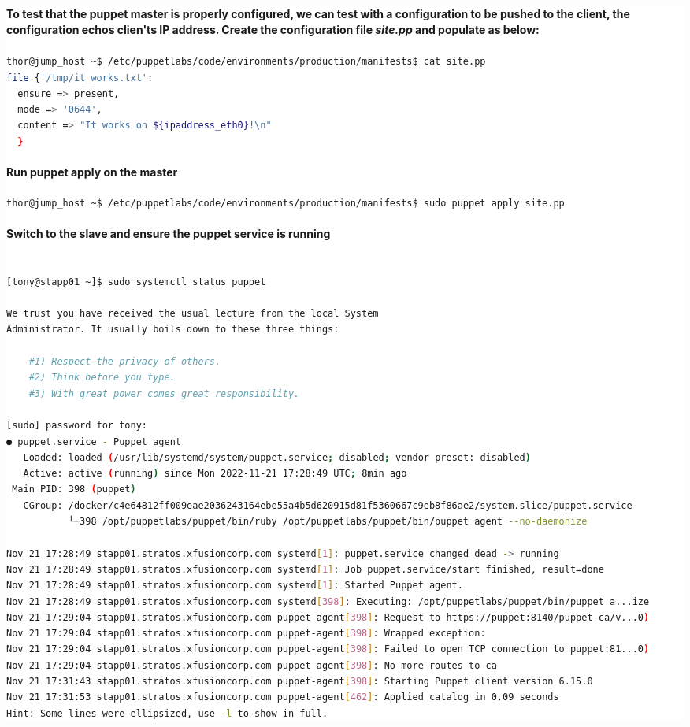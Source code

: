 #### To test that the puppet master is properly configured, we can test with a configuration to be pushed to the client, the configuration echos clien'ts IP address. Create the configuration file *site.pp* and populate as below:

```bash
thor@jump_host ~$ /etc/puppetlabs/code/environments/production/manifests$ cat site.pp 
file {'/tmp/it_works.txt':
  ensure => present,
  mode => '0644',
  content => "It works on ${ipaddress_eth0}!\n"
  }
```

#### Run puppet apply on the master

```bash
thor@jump_host ~$ /etc/puppetlabs/code/environments/production/manifests$ sudo puppet apply site.pp 


```

#### Switch to the slave and ensure the puppet service is running
```bash

[tony@stapp01 ~]$ sudo systemctl status puppet

We trust you have received the usual lecture from the local System
Administrator. It usually boils down to these three things:

    #1) Respect the privacy of others.
    #2) Think before you type.
    #3) With great power comes great responsibility.

[sudo] password for tony: 
● puppet.service - Puppet agent
   Loaded: loaded (/usr/lib/systemd/system/puppet.service; disabled; vendor preset: disabled)
   Active: active (running) since Mon 2022-11-21 17:28:49 UTC; 8min ago
 Main PID: 398 (puppet)
   CGroup: /docker/c4e64812ff009eae2036243164ebe55a4b5d620915d81f5360667c9eb8f86ae2/system.slice/puppet.service
           └─398 /opt/puppetlabs/puppet/bin/ruby /opt/puppetlabs/puppet/bin/puppet agent --no-daemonize

Nov 21 17:28:49 stapp01.stratos.xfusioncorp.com systemd[1]: puppet.service changed dead -> running
Nov 21 17:28:49 stapp01.stratos.xfusioncorp.com systemd[1]: Job puppet.service/start finished, result=done
Nov 21 17:28:49 stapp01.stratos.xfusioncorp.com systemd[1]: Started Puppet agent.
Nov 21 17:28:49 stapp01.stratos.xfusioncorp.com systemd[398]: Executing: /opt/puppetlabs/puppet/bin/puppet a...ize
Nov 21 17:29:04 stapp01.stratos.xfusioncorp.com puppet-agent[398]: Request to https://puppet:8140/puppet-ca/v...0)
Nov 21 17:29:04 stapp01.stratos.xfusioncorp.com puppet-agent[398]: Wrapped exception:
Nov 21 17:29:04 stapp01.stratos.xfusioncorp.com puppet-agent[398]: Failed to open TCP connection to puppet:81...0)
Nov 21 17:29:04 stapp01.stratos.xfusioncorp.com puppet-agent[398]: No more routes to ca
Nov 21 17:31:43 stapp01.stratos.xfusioncorp.com puppet-agent[398]: Starting Puppet client version 6.15.0
Nov 21 17:31:53 stapp01.stratos.xfusioncorp.com puppet-agent[462]: Applied catalog in 0.09 seconds
Hint: Some lines were ellipsized, use -l to show in full.
```
